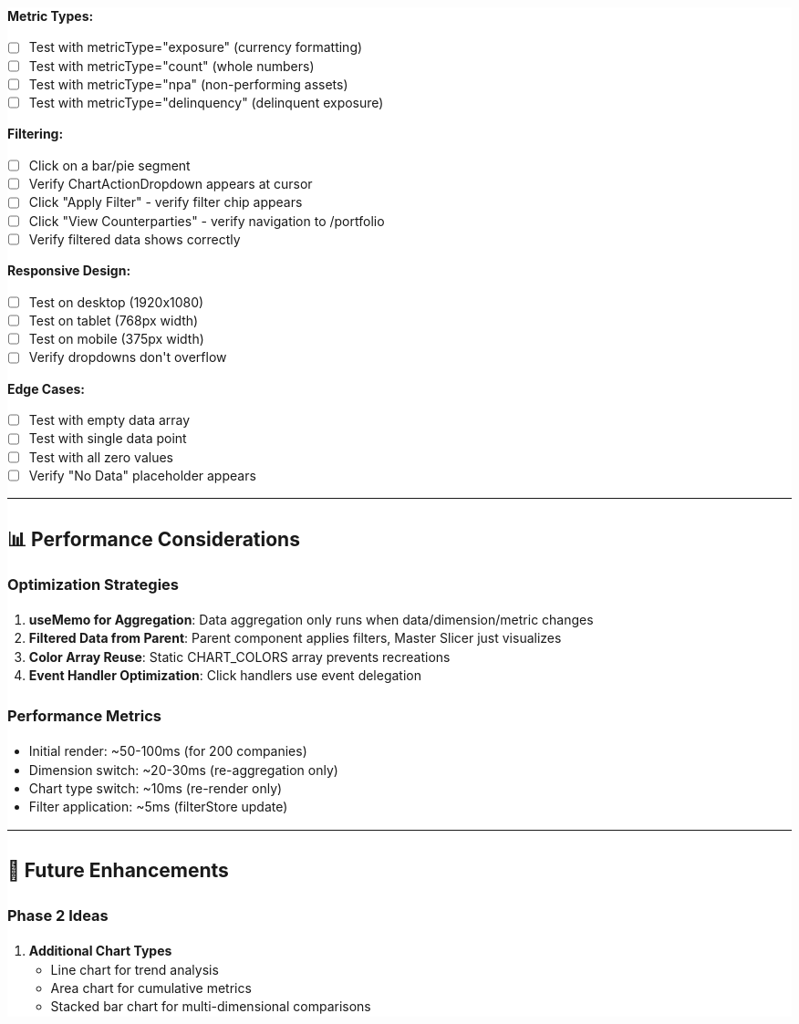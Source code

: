 **Metric Types:**
- [ ] Test with metricType="exposure" (currency formatting)
- [ ] Test with metricType="count" (whole numbers)
- [ ] Test with metricType="npa" (non-performing assets)
- [ ] Test with metricType="delinquency" (delinquent exposure)

**Filtering:**
- [ ] Click on a bar/pie segment
- [ ] Verify ChartActionDropdown appears at cursor
- [ ] Click "Apply Filter" - verify filter chip appears
- [ ] Click "View Counterparties" - verify navigation to /portfolio
- [ ] Verify filtered data shows correctly

**Responsive Design:**
- [ ] Test on desktop (1920x1080)
- [ ] Test on tablet (768px width)
- [ ] Test on mobile (375px width)
- [ ] Verify dropdowns don't overflow

**Edge Cases:**
- [ ] Test with empty data array
- [ ] Test with single data point
- [ ] Test with all zero values
- [ ] Verify "No Data" placeholder appears

---

## 📊 Performance Considerations

### Optimization Strategies
1. **useMemo for Aggregation**: Data aggregation only runs when data/dimension/metric changes
2. **Filtered Data from Parent**: Parent component applies filters, Master Slicer just visualizes
3. **Color Array Reuse**: Static CHART_COLORS array prevents recreations
4. **Event Handler Optimization**: Click handlers use event delegation

### Performance Metrics
- Initial render: ~50-100ms (for 200 companies)
- Dimension switch: ~20-30ms (re-aggregation only)
- Chart type switch: ~10ms (re-render only)
- Filter application: ~5ms (filterStore update)

---

## 🚀 Future Enhancements

### Phase 2 Ideas
1. **Additional Chart Types**
   - Line chart for trend analysis
   - Area chart for cumulative metrics
   - Stacked bar chart for multi-dimensional comparisons
